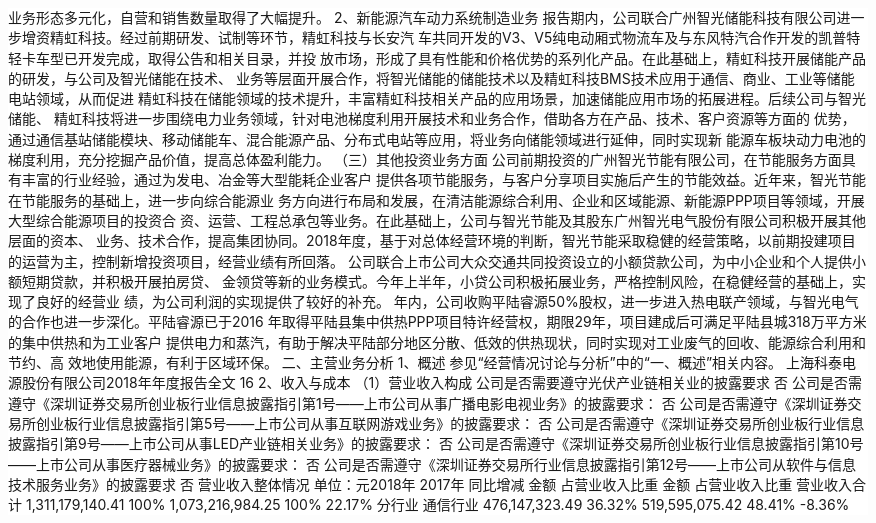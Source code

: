 业务形态多元化，自营和销售数量取得了大幅提升。
2、新能源汽车动力系统制造业务
报告期内，公司联合广州智光储能科技有限公司进一步增资精虹科技。经过前期研发、试制等环节，精虹科技与长安汽
车共同开发的V3、V5纯电动厢式物流车及与东风特汽合作开发的凯普特轻卡车型已开发完成，取得公告和相关目录，并投
放市场，形成了具有性能和价格优势的系列化产品。在此基础上，精虹科技开展储能产品的研发，与公司及智光储能在技术、
业务等层面开展合作，将智光储能的储能技术以及精虹科技BMS技术应用于通信、商业、工业等储能电站领域，从而促进
精虹科技在储能领域的技术提升，丰富精虹科技相关产品的应用场景，加速储能应用市场的拓展进程。后续公司与智光储能、
精虹科技将进一步围绕电力业务领域，针对电池梯度利用开展技术和业务合作，借助各方在产品、技术、客户资源等方面的
优势，通过通信基站储能模块、移动储能车、混合能源产品、分布式电站等应用，将业务向储能领域进行延伸，同时实现新
能源车板块动力电池的梯度利用，充分挖掘产品价值，提高总体盈利能力。
（三）其他投资业务方面
公司前期投资的广州智光节能有限公司，在节能服务方面具有丰富的行业经验，通过为发电、冶金等大型能耗企业客户
提供各项节能服务，与客户分享项目实施后产生的节能效益。近年来，智光节能在节能服务的基础上，进一步向综合能源业
务方向进行布局和发展，在清洁能源综合利用、企业和区域能源、新能源PPP项目等领域，开展大型综合能源项目的投资合
资、运营、工程总承包等业务。在此基础上，公司与智光节能及其股东广州智光电气股份有限公司积极开展其他层面的资本、
业务、技术合作，提高集团协同。2018年度，基于对总体经营环境的判断，智光节能采取稳健的经营策略，以前期投建项目
的运营为主，控制新增投资项目，经营业绩有所回落。
公司联合上市公司大众交通共同投资设立的小额贷款公司，为中小企业和个人提供小额短期贷款，并积极开展拍房贷、
金领贷等新的业务模式。今年上半年，小贷公司积极拓展业务，严格控制风险，在稳健经营的基础上，实现了良好的经营业
绩，为公司利润的实现提供了较好的补充。
年内，公司收购平陆睿源50%股权，进一步进入热电联产领域，与智光电气的合作也进一步深化。平陆睿源已于2016
年取得平陆县集中供热PPP项目特许经营权，期限29年，项目建成后可满足平陆县城318万平方米的集中供热和为工业客户
提供电力和蒸汽，有助于解决平陆部分地区分散、低效的供热现状，同时实现对工业废气的回收、能源综合利用和节约、高
效地使用能源，有利于区域环保。
二、主营业务分析
1、概述
参见“经营情况讨论与分析”中的“一、概述”相关内容。
上海科泰电源股份有限公司2018年年度报告全文
16
2、收入与成本
（1）营业收入构成
公司是否需要遵守光伏产业链相关业的披露要求
否
公司是否需遵守《深圳证券交易所创业板行业信息披露指引第1号——上市公司从事广播电影电视业务》的披露要求：
否
公司是否需遵守《深圳证券交易所创业板行业信息披露指引第5号——上市公司从事互联网游戏业务》的披露要求：
否
公司是否需遵守《深圳证券交易所创业板行业信息披露指引第9号——上市公司从事LED产业链相关业务》的披露要求：
否
公司是否需遵守《深圳证券交易所创业板行业信息披露指引第10号——上市公司从事医疗器械业务》的披露要求：
否
公司是否需遵守《深圳证券交易所行业信息披露指引第12号——上市公司从软件与信息技术服务业务》的披露要求
否
营业收入整体情况
单位：元2018年
2017年
同比增减
金额
占营业收入比重
金额
占营业收入比重
营业收入合计
1,311,179,140.41
100%
1,073,216,984.25
100%
22.17%
分行业
通信行业
476,147,323.49
36.32%
519,595,075.42
48.41%
-8.36%